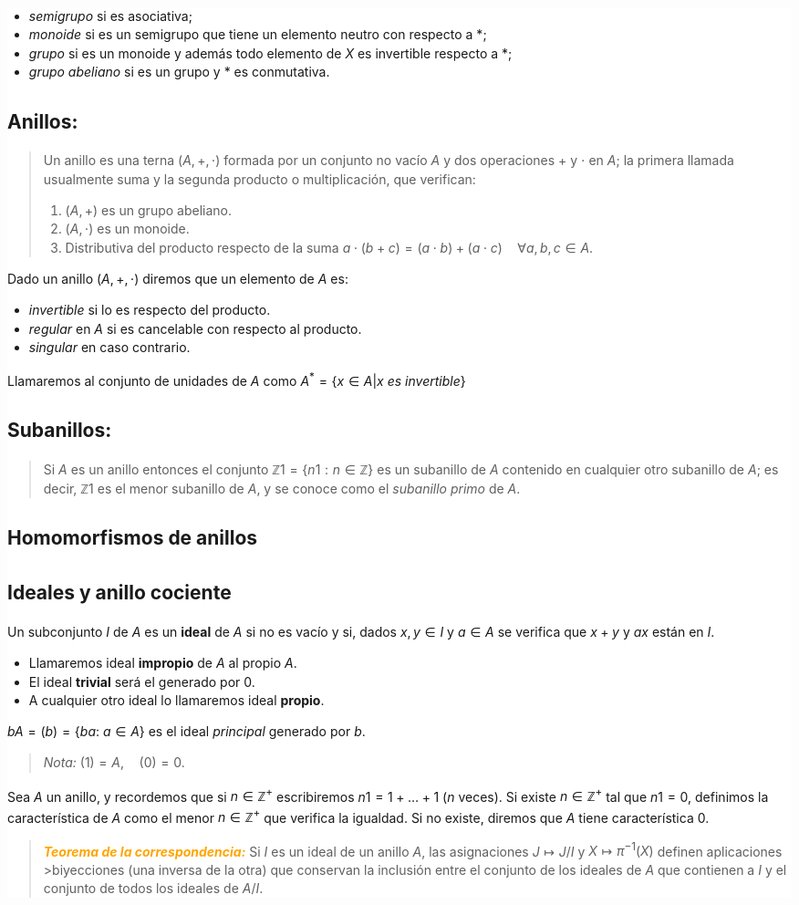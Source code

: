 - _semigrupo_ si es asociativa;
- _monoide_ si es un semigrupo que tiene un elemento neutro con respecto a $*$;
- _grupo_ si es un monoide y además todo elemento de $X$ es invertible respecto a $*$;
- _grupo abeliano_ si es un grupo y $*$ es conmutativa.

## Anillos:

> Un anillo es una terna $(A,+,\cdot)$ formada por un conjunto no vacío $A$ y dos operaciones $+$ y $\cdot$ en $A$; la primera llamada usualmente suma y la segunda producto o multiplicación, que verifican:
  >1. $(A,+)$ es un grupo abeliano.
  >2. $(A,\cdot)$ es un monoide.
  >3. Distributiva del producto respecto de la suma $a\cdot(b+c) = (a\cdot b) + (a\cdot c)\quad \forall a,b,c\in A$.

Dado un anillo $(A,+,\cdot)$ diremos que un elemento de $A$ es:

- _invertible_ si lo es respecto del producto.
- _regular_ en $A$ si es cancelable con respecto al producto.
- _singular_ en caso contrario.

Llamaremos al conjunto de unidades de $A$ como $A^* = \{x\in A | x\ es\ invertible\}$

## Subanillos:

>Si $A$ es un anillo entonces el conjunto $\mathbb{Z}1 = \{n1 : n ∈ \mathbb{Z}\}$ es un subanillo de $A$ contenido en cualquier otro subanillo de $A$; es decir, $\mathbb{Z}1$ es el menor subanillo de $A$, y se conoce como el _subanillo primo_ de $A$.

## Homomorfismos de anillos

## Ideales y anillo cociente

Un subconjunto $I$ de $A$ es un __ideal__ de $A$ si no es vacío y si, dados $x,y\in I$ y $a\in A$ se verifica que $x+y$ y $ax$ están en $I$.

- Llamaremos ideal __impropio__ de $A$ al propio $A$.
- El ideal __trivial__ será el generado por $0$.
- A cualquier otro ideal lo llamaremos ideal __propio__.

$bA = (b) = \{ba:\ a\in A\}$ es el ideal _principal_ generado por $b$. 
> _Nota:_ $(1) = A,\quad (0) = 0$.
  
Sea $A$ un anillo, y recordemos que si $n\in\mathbb{Z}^+$ escribiremos $n1 = 1+\dots+1$ ($n$ veces). Si existe $n\in\mathbb{Z}^+$ tal que $n1=0$, definimos la característica de $A$ como el menor $n\in\mathbb{Z}^+$ que verifica la igualdad. Si  no existe, diremos que $A$ tiene característica $0$.

>__*<span style="color:orange">Teorema de la correspondencia:</span>*__
>Si $I$ es un ideal de un anillo $A$, las asignaciones $J \mapsto J/I$ y $X \mapsto π^{−1}(X)$ definen aplicaciones >biyecciones (una inversa de la
>otra) que conservan la inclusión entre el conjunto de los ideales de $A$ que contienen a $I$ y el
>conjunto de todos los ideales de $A/I$.
